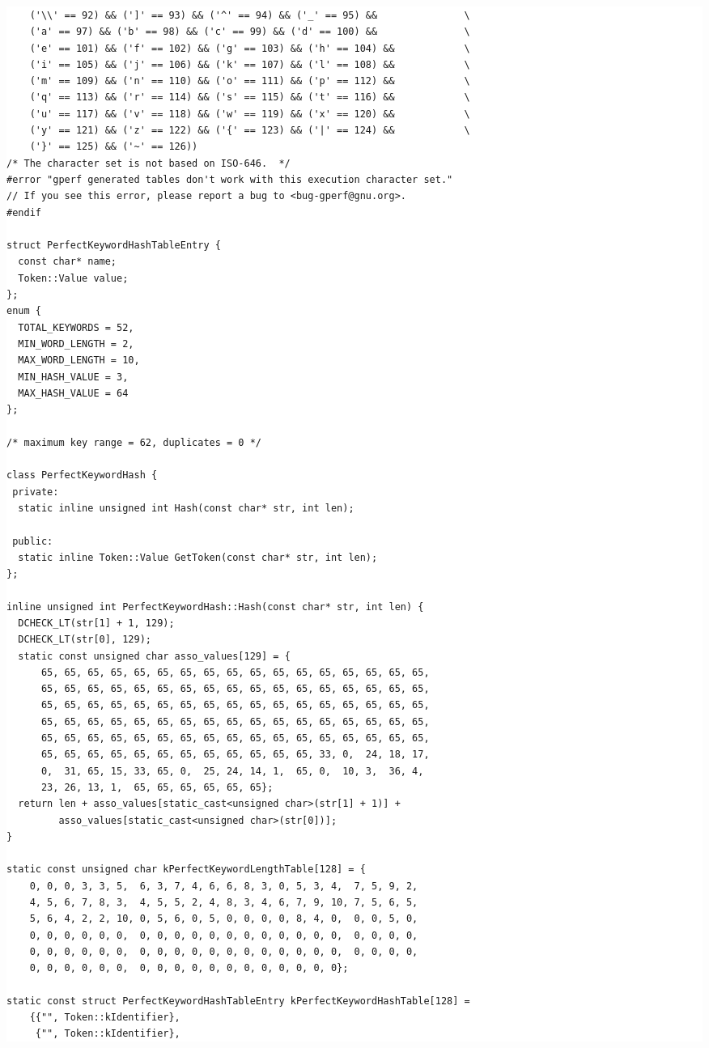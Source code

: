 ```
    ('\\' == 92) && (']' == 93) && ('^' == 94) && ('_' == 95) &&               \
    ('a' == 97) && ('b' == 98) && ('c' == 99) && ('d' == 100) &&               \
    ('e' == 101) && ('f' == 102) && ('g' == 103) && ('h' == 104) &&            \
    ('i' == 105) && ('j' == 106) && ('k' == 107) && ('l' == 108) &&            \
    ('m' == 109) && ('n' == 110) && ('o' == 111) && ('p' == 112) &&            \
    ('q' == 113) && ('r' == 114) && ('s' == 115) && ('t' == 116) &&            \
    ('u' == 117) && ('v' == 118) && ('w' == 119) && ('x' == 120) &&            \
    ('y' == 121) && ('z' == 122) && ('{' == 123) && ('|' == 124) &&            \
    ('}' == 125) && ('~' == 126))
/* The character set is not based on ISO-646.  */
#error "gperf generated tables don't work with this execution character set."
// If you see this error, please report a bug to <bug-gperf@gnu.org>.
#endif

struct PerfectKeywordHashTableEntry {
  const char* name;
  Token::Value value;
};
enum {
  TOTAL_KEYWORDS = 52,
  MIN_WORD_LENGTH = 2,
  MAX_WORD_LENGTH = 10,
  MIN_HASH_VALUE = 3,
  MAX_HASH_VALUE = 64
};

/* maximum key range = 62, duplicates = 0 */

class PerfectKeywordHash {
 private:
  static inline unsigned int Hash(const char* str, int len);

 public:
  static inline Token::Value GetToken(const char* str, int len);
};

inline unsigned int PerfectKeywordHash::Hash(const char* str, int len) {
  DCHECK_LT(str[1] + 1, 129);
  DCHECK_LT(str[0], 129);
  static const unsigned char asso_values[129] = {
      65, 65, 65, 65, 65, 65, 65, 65, 65, 65, 65, 65, 65, 65, 65, 65, 65,
      65, 65, 65, 65, 65, 65, 65, 65, 65, 65, 65, 65, 65, 65, 65, 65, 65,
      65, 65, 65, 65, 65, 65, 65, 65, 65, 65, 65, 65, 65, 65, 65, 65, 65,
      65, 65, 65, 65, 65, 65, 65, 65, 65, 65, 65, 65, 65, 65, 65, 65, 65,
      65, 65, 65, 65, 65, 65, 65, 65, 65, 65, 65, 65, 65, 65, 65, 65, 65,
      65, 65, 65, 65, 65, 65, 65, 65, 65, 65, 65, 65, 33, 0,  24, 18, 17,
      0,  31, 65, 15, 33, 65, 0,  25, 24, 14, 1,  65, 0,  10, 3,  36, 4,
      23, 26, 13, 1,  65, 65, 65, 65, 65, 65};
  return len + asso_values[static_cast<unsigned char>(str[1] + 1)] +
         asso_values[static_cast<unsigned char>(str[0])];
}

static const unsigned char kPerfectKeywordLengthTable[128] = {
    0, 0, 0, 3, 3, 5,  6, 3, 7, 4, 6, 6, 8, 3, 0, 5, 3, 4,  7, 5, 9, 2,
    4, 5, 6, 7, 8, 3,  4, 5, 5, 2, 4, 8, 3, 4, 6, 7, 9, 10, 7, 5, 6, 5,
    5, 6, 4, 2, 2, 10, 0, 5, 6, 0, 5, 0, 0, 0, 0, 8, 4, 0,  0, 0, 5, 0,
    0, 0, 0, 0, 0, 0,  0, 0, 0, 0, 0, 0, 0, 0, 0, 0, 0, 0,  0, 0, 0, 0,
    0, 0, 0, 0, 0, 0,  0, 0, 0, 0, 0, 0, 0, 0, 0, 0, 0, 0,  0, 0, 0, 0,
    0, 0, 0, 0, 0, 0,  0, 0, 0, 0, 0, 0, 0, 0, 0, 0, 0, 0};

static const struct PerfectKeywordHashTableEntry kPerfectKeywordHashTable[128] =
    {{"", Token::kIdentifier},
     {"", Token::kIdentifier},
```